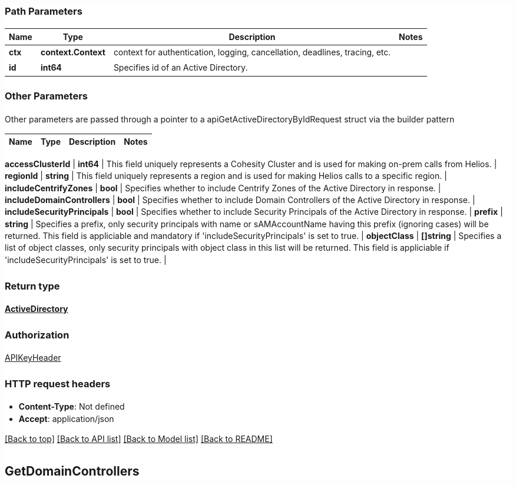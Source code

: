 ### Path Parameters


Name | Type | Description  | Notes
------------- | ------------- | ------------- | -------------
**ctx** | **context.Context** | context for authentication, logging, cancellation, deadlines, tracing, etc.
**id** | **int64** | Specifies id of an Active Directory. | 

### Other Parameters

Other parameters are passed through a pointer to a apiGetActiveDirectoryByIdRequest struct via the builder pattern


Name | Type | Description  | Notes
------------- | ------------- | ------------- | -------------

 **accessClusterId** | **int64** | This field uniquely represents a Cohesity Cluster and is used for making on-prem calls from Helios. | 
 **regionId** | **string** | This field uniquely represents a region and is used for making Helios calls to a specific region. | 
 **includeCentrifyZones** | **bool** | Specifies whether to include Centrify Zones of the Active Directory in response. | 
 **includeDomainControllers** | **bool** | Specifies whether to include Domain Controllers of the Active Directory in response. | 
 **includeSecurityPrincipals** | **bool** | Specifies whether to include Security Principals of the Active Directory in response. | 
 **prefix** | **string** | Specifies a prefix, only security principals with name or sAMAccountName having this prefix (ignoring cases) will be returned. This field is appliciable and mandatory if &#39;includeSecurityPrincipals&#39; is set to true. | 
 **objectClass** | **[]string** | Specifies a list of object classes, only security principals with object class in this list will be returned. This field is appliciable if &#39;includeSecurityPrincipals&#39; is set to true. | 

### Return type

[**ActiveDirectory**](ActiveDirectory.md)

### Authorization

[APIKeyHeader](../README.md#APIKeyHeader)

### HTTP request headers

- **Content-Type**: Not defined
- **Accept**: application/json

[[Back to top]](#) [[Back to API list]](../README.md#documentation-for-api-endpoints)
[[Back to Model list]](../README.md#documentation-for-models)
[[Back to README]](../README.md)


## GetDomainControllers
